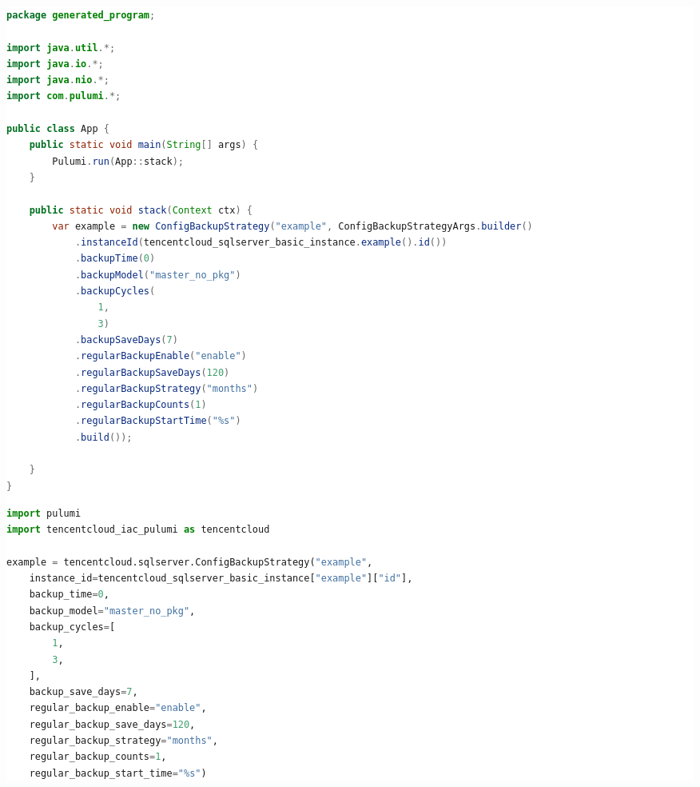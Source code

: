 
<div>
<pulumi-choosable type="language" values="java">

```java
package generated_program;

import java.util.*;
import java.io.*;
import java.nio.*;
import com.pulumi.*;

public class App {
    public static void main(String[] args) {
        Pulumi.run(App::stack);
    }

    public static void stack(Context ctx) {
        var example = new ConfigBackupStrategy("example", ConfigBackupStrategyArgs.builder()        
            .instanceId(tencentcloud_sqlserver_basic_instance.example().id())
            .backupTime(0)
            .backupModel("master_no_pkg")
            .backupCycles(            
                1,
                3)
            .backupSaveDays(7)
            .regularBackupEnable("enable")
            .regularBackupSaveDays(120)
            .regularBackupStrategy("months")
            .regularBackupCounts(1)
            .regularBackupStartTime("%s")
            .build());

    }
}
```


</pulumi-choosable>
</div>


<div>
<pulumi-choosable type="language" values="python">

```python
import pulumi
import tencentcloud_iac_pulumi as tencentcloud

example = tencentcloud.sqlserver.ConfigBackupStrategy("example",
    instance_id=tencentcloud_sqlserver_basic_instance["example"]["id"],
    backup_time=0,
    backup_model="master_no_pkg",
    backup_cycles=[
        1,
        3,
    ],
    backup_save_days=7,
    regular_backup_enable="enable",
    regular_backup_save_days=120,
    regular_backup_strategy="months",
    regular_backup_counts=1,
    regular_backup_start_time="%s")
```
